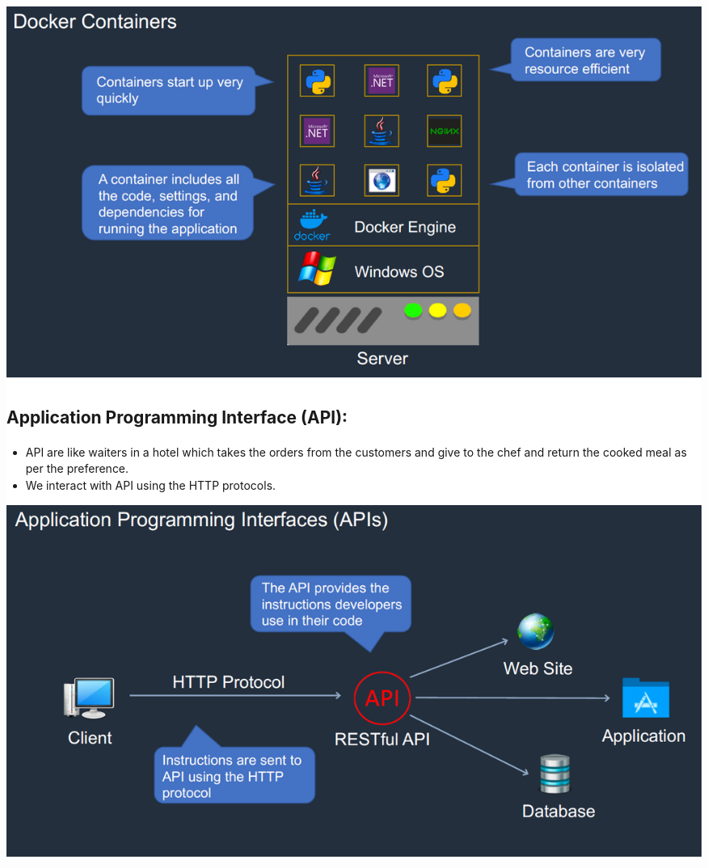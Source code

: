 ![alt text](imgs/aws11.PNG "")

## Application Programming Interface (API):

- API are like waiters in a hotel which takes the orders from the customers and give to the chef and return the cooked meal as per the preference.
- We interact with API using the HTTP protocols.


![alt text](imgs/aws12.PNG "")
